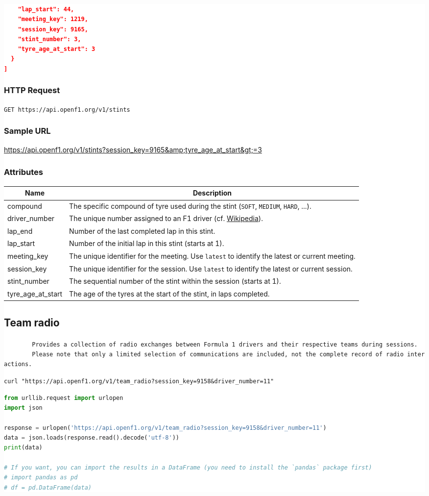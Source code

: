 ```json
    "lap_start": 44,
    "meeting_key": 1219,
    "session_key": 9165,
    "stint_number": 3,
    "tyre_age_at_start": 3
  }
]
```

### HTTP Request
`GET https://api.openf1.org/v1/stints`

### Sample URL
<a href="https://api.openf1.org/v1/stints?session_key=9165&amp;tyre_age_at_start&gt;=3" target="_blank">https://api.openf1.org/v1/stints?session_key=9165&amp;tyre_age_at_start&gt;=3</a>

### Attributes
Name | Description
--------- | -----------
compound | The specific compound of tyre used during the stint (`SOFT`, `MEDIUM`, `HARD`, ...).
driver_number | The unique number assigned to an F1 driver (cf. <a href="https://en.wikipedia.org/wiki/List_of_Formula_One_driver_numbers#Formula_One_driver_numbers" target="_blank">Wikipedia</a>).
lap_end | Number of the last completed lap in this stint.
lap_start | Number of the initial lap in this stint (starts at 1).
meeting_key | The unique identifier for the meeting. Use `latest` to identify the latest or current meeting.
session_key | The unique identifier for the session. Use `latest` to identify the latest or current session.
stint_number | The sequential number of the stint within the session (starts at 1).
tyre_age_at_start | The age of the tyres at the start of the stint, in laps completed.





## Team radio


            Provides a collection of radio exchanges between Formula 1 drivers and their respective teams during sessions.    
            Please note that only a limited selection of communications are included, not the complete record of radio interactions.
        

```shell
curl "https://api.openf1.org/v1/team_radio?session_key=9158&driver_number=11"
```

```python
from urllib.request import urlopen
import json

response = urlopen('https://api.openf1.org/v1/team_radio?session_key=9158&driver_number=11')
data = json.loads(response.read().decode('utf-8'))
print(data)

# If you want, you can import the results in a DataFrame (you need to install the `pandas` package first)
# import pandas as pd
# df = pd.DataFrame(data)
```
